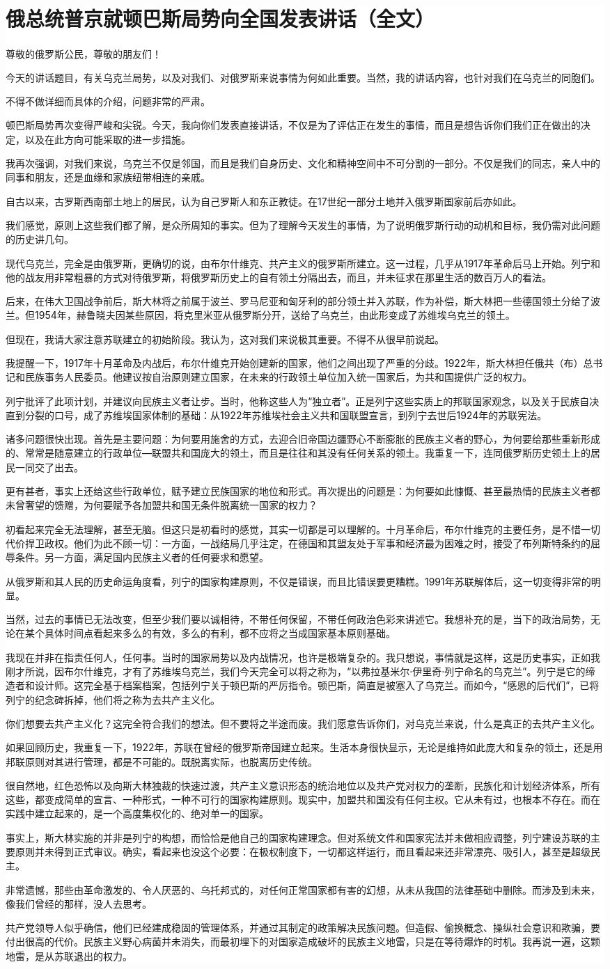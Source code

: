 # 俄总统普京就顿巴斯局势向全国发表讲话（全文）

尊敬的俄罗斯公民，尊敬的朋友们！

今天的讲话题目，有关乌克兰局势，以及对我们、对俄罗斯来说事情为何如此重要。当然，我的讲话内容，也针对我们在乌克兰的同胞们。

不得不做详细而具体的介绍，问题非常的严肃。

顿巴斯局势再次变得严峻和尖锐。今天，我向你们发表直接讲话，不仅是为了评估正在发生的事情，而且是想告诉你们我们正在做出的决定，以及在此方向可能采取的进一步措施。

我再次强调，对我们来说，乌克兰不仅是邻国，而且是我们自身历史、文化和精神空间中不可分割的一部分。不仅是我们的同志，亲人中的同事和朋友，还是血缘和家族纽带相连的亲戚。

自古以来，古罗斯西南部土地上的居民，认为自己罗斯人和东正教徒。在17世纪一部分土地并入俄罗斯国家前后亦如此。

我们感觉，原则上这些我们都了解，是众所周知的事实。但为了理解今天发生的事情，为了说明俄罗斯行动的动机和目标，我仍需对此问题的历史讲几句。

现代乌克兰，完全是由俄罗斯，更确切的说，由布尔什维克、共产主义的俄罗斯所建立。这一过程，几乎从1917年革命后马上开始。列宁和他的战友用非常粗暴的方式对待俄罗斯，将俄罗斯历史上的自有领土分隔出去，而且，并未征求在那里生活的数百万人的看法。

后来，在伟大卫国战争前后，斯大林将之前属于波兰、罗马尼亚和匈牙利的部分领土并入苏联，作为补偿，斯大林把一些德国领土分给了波兰。但1954年，赫鲁晓夫因某些原因，将克里米亚从俄罗斯分开，送给了乌克兰，由此形变成了苏维埃乌克兰的领土。

但现在，我请大家注意苏联建立的初始阶段。我认为，这对我们来说极其重要。不得不从很早前说起。

我提醒一下，1917年十月革命及内战后，布尔什维克开始创建新的国家，他们之间出现了严重的分歧。1922年，斯大林担任俄共（布）总书记和民族事务人民委员。他建议按自治原则建立国家，在未来的行政领土单位加入统一国家后，为共和国提供广泛的权力。

列宁批评了此项计划，并建议向民族主义者让步。当时，他称这些人为“独立者”。正是列宁这些实质上的邦联国家观念，以及关于民族自决直到分裂的口号，成了苏维埃国家体制的基础：从1922年苏维埃社会主义共和国联盟宣言，到列宁去世后1924年的苏联宪法。

诸多问题很快出现。首先是主要问题：为何要用施舍的方式，去迎合旧帝国边疆野心不断膨胀的民族主义者的野心，为何要给那些重新形成的、常常是随意建立的行政单位—联盟共和国庞大的领土，而且是往往和其没有任何关系的领土。我重复一下，连同俄罗斯历史领土上的居民一同交了出去。

更有甚者，事实上还给这些行政单位，赋予建立民族国家的地位和形式。再次提出的问题是：为何要如此慷慨、甚至最热情的民族主义者都未曾奢望的馈赠，为何要赋予各加盟共和国无条件脱离统一国家的权力？

初看起来完全无法理解，甚至无脑。但这只是初看时的感觉，其实一切都是可以理解的。十月革命后，布尔什维克的主要任务，是不惜一切代价捍卫政权。他们为此不顾一切：一方面，一战结局几乎注定，在德国和其盟友处于军事和经济最为困难之时，接受了布列斯特条约的屈辱条件。另一方面，满足国内民族主义者的任何要求和愿望。

从俄罗斯和其人民的历史命运角度看，列宁的国家构建原则，不仅是错误，而且比错误要更糟糕。1991年苏联解体后，这一切变得非常的明显。

当然，过去的事情已无法改变，但至少我们要以诚相待，不带任何保留，不带任何政治色彩来讲述它。我想补充的是，当下的政治局势，无论在某个具体时间点看起来多么的有效，多么的有利，都不应将之当成国家基本原则基础。

我现在并非在指责任何人，任何事。当时的国家局势以及内战情况，也许是极端复杂的。我只想说，事情就是这样，这是历史事实，正如我刚才所说，因布尔什维克，才有了苏维埃乌克兰，我们今天完全可以将之称为，“以弗拉基米尔·伊里奇·列宁命名的乌克兰”。列宁是它的缔造者和设计师。这完全基于档案档案，包括列宁关于顿巴斯的严厉指令。顿巴斯，简直是被塞入了乌克兰。而如今，“感恩的后代们”，已将列宁的纪念碑拆掉，他们将之称为去共产主义化。

你们想要去共产主义化？这完全符合我们的想法。但不要将之半途而废。我们愿意告诉你们，对乌克兰来说，什么是真正的去共产主义化。

如果回顾历史，我重复一下，1922年，苏联在曾经的俄罗斯帝国建立起来。生活本身很快显示，无论是维持如此庞大和复杂的领土，还是用邦联原则对其进行管理，都是不可能的。既脱离实际，也脱离历史传统。

很自然地，红色恐怖以及向斯大林独裁的快速过渡，共产主义意识形态的统治地位以及共产党对权力的垄断，民族化和计划经济体系，所有这些，都变成简单的宣言、一种形式，一种不可行的国家构建原则。现实中，加盟共和国没有任何主权。它从未有过，也根本不存在。而在实践中建立起来的，是一个高度集权化的、绝对单一的国家。

事实上，斯大林实施的并非是列宁的构想，而恰恰是他自己的国家构建理念。但对系统文件和国家宪法并未做相应调整，列宁建设苏联的主要原则并未得到正式审议。确实，看起来也没这个必要：在极权制度下，一切都这样运行，而且看起来还非常漂亮、吸引人，甚至是超级民主。

非常遗憾，那些由革命激发的、令人厌恶的、乌托邦式的，对任何正常国家都有害的幻想，从未从我国的法律基础中删除。而涉及到未来，像我们曾经的那样，没人去思考。

共产党领导人似乎确信，他们已经建成稳固的管理体系，并通过其制定的政策解决民族问题。但造假、偷换概念、操纵社会意识和欺骗，要付出很高的代价。民族主义野心病菌并未消失，而最初埋下的对国家造成破坏的民族主义地雷，只是在等待爆炸的时机。我再说一遍，这颗地雷，是从苏联退出的权力。
